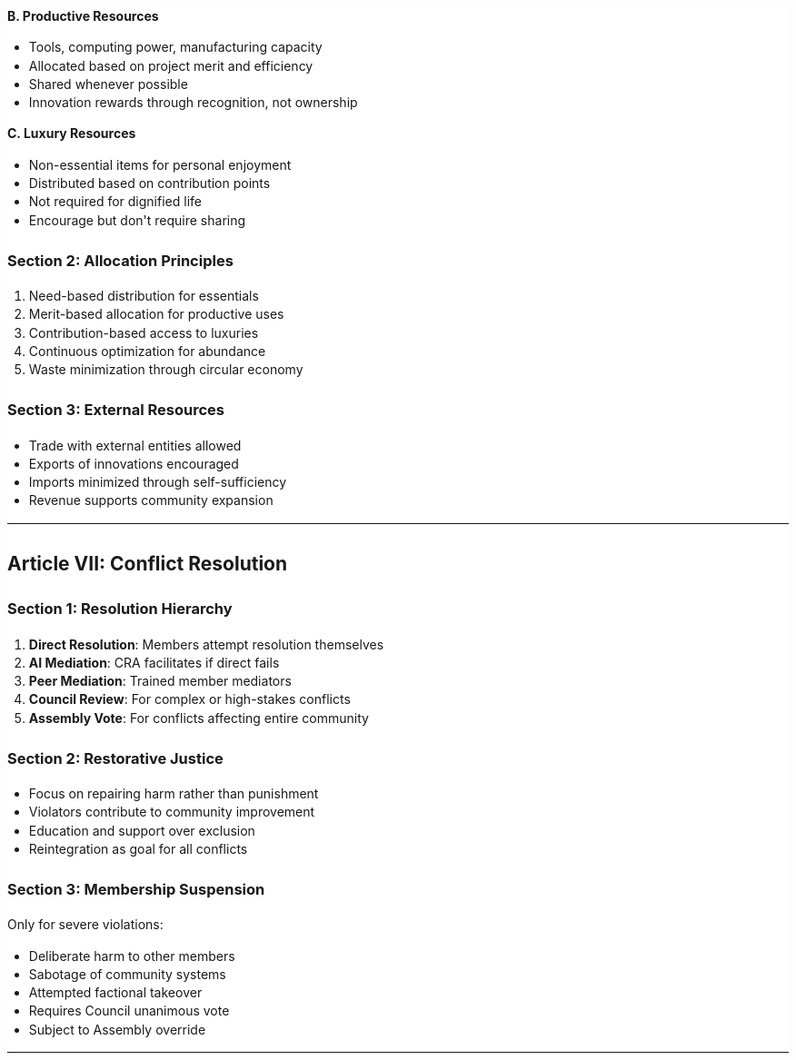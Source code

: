 **B. Productive Resources**
- Tools, computing power, manufacturing capacity
- Allocated based on project merit and efficiency
- Shared whenever possible
- Innovation rewards through recognition, not ownership

**C. Luxury Resources**
- Non-essential items for personal enjoyment
- Distributed based on contribution points
- Not required for dignified life
- Encourage but don't require sharing

### **Section 2: Allocation Principles**
1. Need-based distribution for essentials
2. Merit-based allocation for productive uses
3. Contribution-based access to luxuries
4. Continuous optimization for abundance
5. Waste minimization through circular economy

### **Section 3: External Resources**
- Trade with external entities allowed
- Exports of innovations encouraged
- Imports minimized through self-sufficiency
- Revenue supports community expansion

---

## **Article VII: Conflict Resolution**

### **Section 1: Resolution Hierarchy**
1. **Direct Resolution**: Members attempt resolution themselves
2. **AI Mediation**: CRA facilitates if direct fails
3. **Peer Mediation**: Trained member mediators
4. **Council Review**: For complex or high-stakes conflicts
5. **Assembly Vote**: For conflicts affecting entire community

### **Section 2: Restorative Justice**
- Focus on repairing harm rather than punishment
- Violators contribute to community improvement
- Education and support over exclusion
- Reintegration as goal for all conflicts

### **Section 3: Membership Suspension**
Only for severe violations:
- Deliberate harm to other members
- Sabotage of community systems
- Attempted factional takeover
- Requires Council unanimous vote
- Subject to Assembly override

---